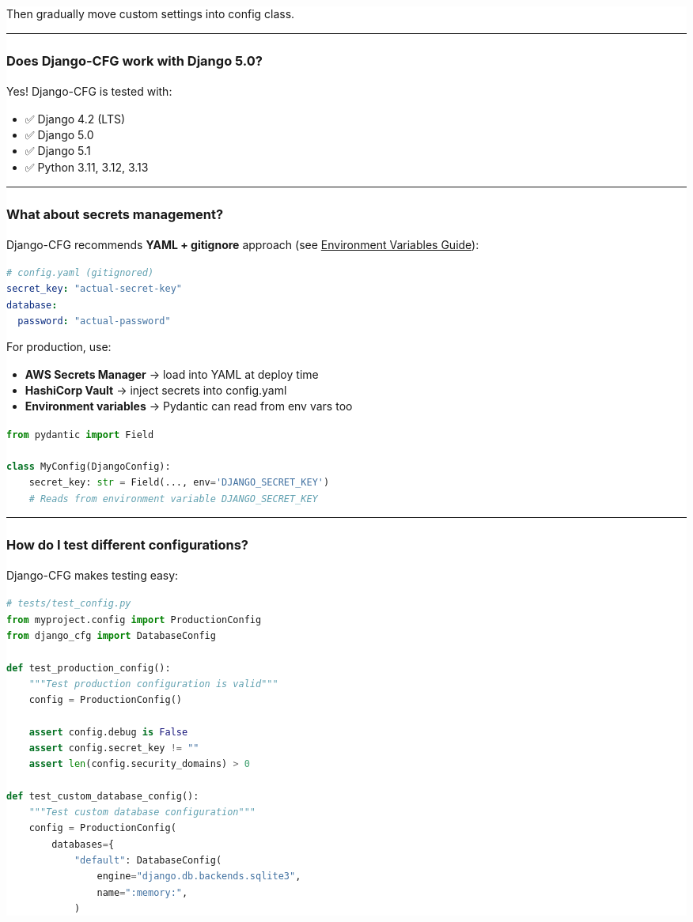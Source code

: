 ```python
```

Then gradually move custom settings into config class.

---

### Does Django-CFG work with Django 5.0?

Yes! Django-CFG is tested with:
- ✅ Django 4.2 (LTS)
- ✅ Django 5.0
- ✅ Django 5.1
- ✅ Python 3.11, 3.12, 3.13

---

### What about secrets management?

Django-CFG recommends **YAML + gitignore** approach (see [Environment Variables Guide](/fundamentals/configuration/environment)):

```yaml
# config.yaml (gitignored)
secret_key: "actual-secret-key"
database:
  password: "actual-password"
```

For production, use:
- **AWS Secrets Manager** → load into YAML at deploy time
- **HashiCorp Vault** → inject secrets into config.yaml
- **Environment variables** → Pydantic can read from env vars too

```python
from pydantic import Field

class MyConfig(DjangoConfig):
    secret_key: str = Field(..., env='DJANGO_SECRET_KEY')
    # Reads from environment variable DJANGO_SECRET_KEY
```

---

### How do I test different configurations?

Django-CFG makes testing easy:

```python
# tests/test_config.py
from myproject.config import ProductionConfig
from django_cfg import DatabaseConfig

def test_production_config():
    """Test production configuration is valid"""
    config = ProductionConfig()

    assert config.debug is False
    assert config.secret_key != ""
    assert len(config.security_domains) > 0

def test_custom_database_config():
    """Test custom database configuration"""
    config = ProductionConfig(
        databases={
            "default": DatabaseConfig(
                engine="django.db.backends.sqlite3",
                name=":memory:",
            )
```